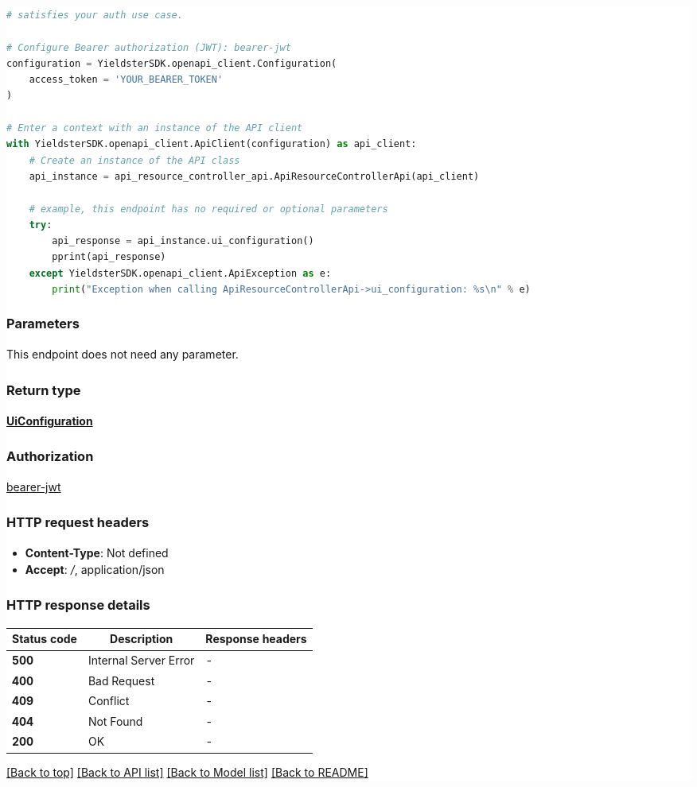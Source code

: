 ```python
# satisfies your auth use case.

# Configure Bearer authorization (JWT): bearer-jwt
configuration = YieldsterSDK.openapi_client.Configuration(
    access_token = 'YOUR_BEARER_TOKEN'
)

# Enter a context with an instance of the API client
with YieldsterSDK.openapi_client.ApiClient(configuration) as api_client:
    # Create an instance of the API class
    api_instance = api_resource_controller_api.ApiResourceControllerApi(api_client)

    # example, this endpoint has no required or optional parameters
    try:
        api_response = api_instance.ui_configuration()
        pprint(api_response)
    except YieldsterSDK.openapi_client.ApiException as e:
        print("Exception when calling ApiResourceControllerApi->ui_configuration: %s\n" % e)
```


### Parameters
This endpoint does not need any parameter.

### Return type

[**UiConfiguration**](UiConfiguration.md)

### Authorization

[bearer-jwt](../README.md#bearer-jwt)

### HTTP request headers

 - **Content-Type**: Not defined
 - **Accept**: */*, application/json


### HTTP response details

| Status code | Description | Response headers |
|-------------|-------------|------------------|
**500** | Internal Server Error |  -  |
**400** | Bad Request |  -  |
**409** | Conflict |  -  |
**404** | Not Found |  -  |
**200** | OK |  -  |

[[Back to top]](#) [[Back to API list]](../README.md#documentation-for-api-endpoints) [[Back to Model list]](../README.md#documentation-for-models) [[Back to README]](../README.md)

